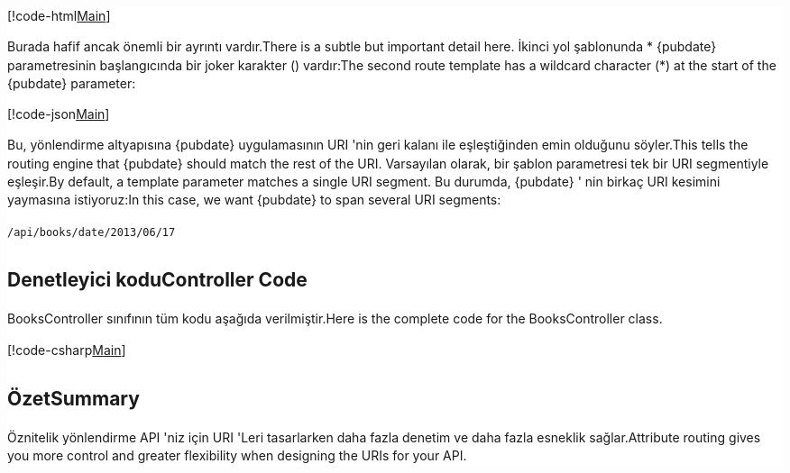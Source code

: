 [!code-html[Main](create-a-rest-api-with-attribute-routing/samples/sample20.html)]

<span data-ttu-id="8a5b9-235">Burada hafif ancak önemli bir ayrıntı vardır.</span><span class="sxs-lookup"><span data-stu-id="8a5b9-235">There is a subtle but important detail here.</span></span> <span data-ttu-id="8a5b9-236">İkinci yol şablonunda \* {pubdate} parametresinin başlangıcında bir joker karakter () vardır:</span><span class="sxs-lookup"><span data-stu-id="8a5b9-236">The second route template has a wildcard character (\*) at the start of the {pubdate} parameter:</span></span>

[!code-json[Main](create-a-rest-api-with-attribute-routing/samples/sample21.txt)]

<span data-ttu-id="8a5b9-237">Bu, yönlendirme altyapısına {pubdate} uygulamasının URI 'nin geri kalanı ile eşleştiğinden emin olduğunu söyler.</span><span class="sxs-lookup"><span data-stu-id="8a5b9-237">This tells the routing engine that {pubdate} should match the rest of the URI.</span></span> <span data-ttu-id="8a5b9-238">Varsayılan olarak, bir şablon parametresi tek bir URI segmentiyle eşleşir.</span><span class="sxs-lookup"><span data-stu-id="8a5b9-238">By default, a template parameter matches a single URI segment.</span></span> <span data-ttu-id="8a5b9-239">Bu durumda, {pubdate} ' nin birkaç URI kesimini yaymasına istiyoruz:</span><span class="sxs-lookup"><span data-stu-id="8a5b9-239">In this case, we want {pubdate} to span several URI segments:</span></span>

`/api/books/date/2013/06/17`

## <a name="controller-code"></a><span data-ttu-id="8a5b9-240">Denetleyici kodu</span><span class="sxs-lookup"><span data-stu-id="8a5b9-240">Controller Code</span></span>

<span data-ttu-id="8a5b9-241">BooksController sınıfının tüm kodu aşağıda verilmiştir.</span><span class="sxs-lookup"><span data-stu-id="8a5b9-241">Here is the complete code for the BooksController class.</span></span>

[!code-csharp[Main](create-a-rest-api-with-attribute-routing/samples/sample22.cs)]

## <a name="summary"></a><span data-ttu-id="8a5b9-242">Özet</span><span class="sxs-lookup"><span data-stu-id="8a5b9-242">Summary</span></span>

<span data-ttu-id="8a5b9-243">Öznitelik yönlendirme API 'niz için URI 'Leri tasarlarken daha fazla denetim ve daha fazla esneklik sağlar.</span><span class="sxs-lookup"><span data-stu-id="8a5b9-243">Attribute routing gives you more control and greater flexibility when designing the URIs for your API.</span></span>
